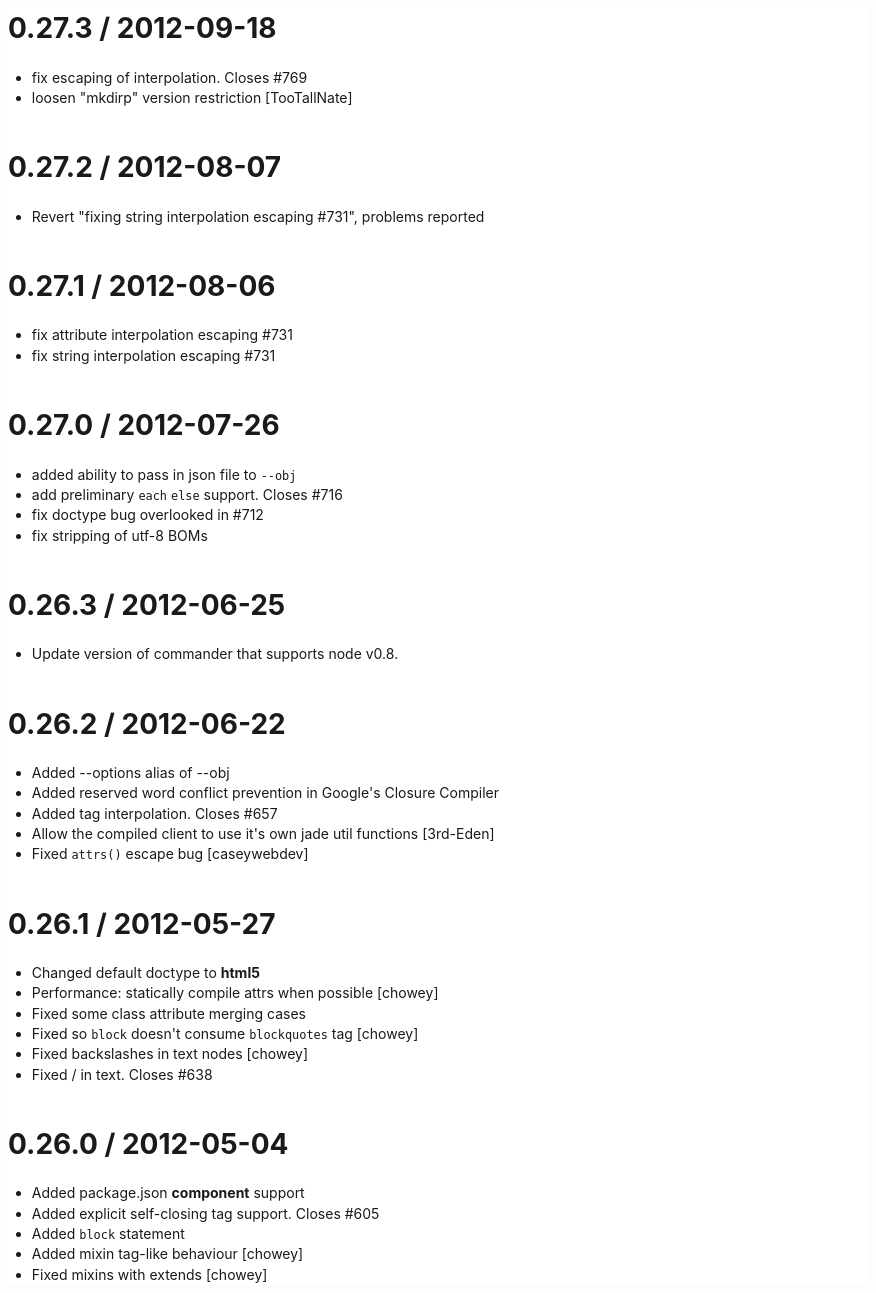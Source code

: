 # 0.27.3 / 2012-09-18

- fix escaping of interpolation. Closes #769
- loosen "mkdirp" version restriction [TooTallNate]

# 0.27.2 / 2012-08-07

- Revert "fixing string interpolation escaping #731", problems reported

# 0.27.1 / 2012-08-06

- fix attribute interpolation escaping #731
- fix string interpolation escaping #731

# 0.27.0 / 2012-07-26

- added ability to pass in json file to `--obj`
- add preliminary `each` `else` support. Closes #716
- fix doctype bug overlooked in #712
- fix stripping of utf-8 BOMs

# 0.26.3 / 2012-06-25

- Update version of commander that supports node v0.8.

# 0.26.2 / 2012-06-22

- Added --options alias of --obj
- Added reserved word conflict prevention in Google's Closure Compiler
- Added tag interpolation. Closes #657
- Allow the compiled client to use it's own jade util functions [3rd-Eden]
- Fixed `attrs()` escape bug [caseywebdev]

# 0.26.1 / 2012-05-27

- Changed default doctype to **html5**
- Performance: statically compile attrs when possible [chowey]
- Fixed some class attribute merging cases
- Fixed so `block` doesn't consume `blockquotes` tag [chowey]
- Fixed backslashes in text nodes [chowey]
- Fixed / in text. Closes #638

# 0.26.0 / 2012-05-04

- Added package.json **component** support
- Added explicit self-closing tag support. Closes #605
- Added `block` statement
- Added mixin tag-like behaviour [chowey]
- Fixed mixins with extends [chowey]
